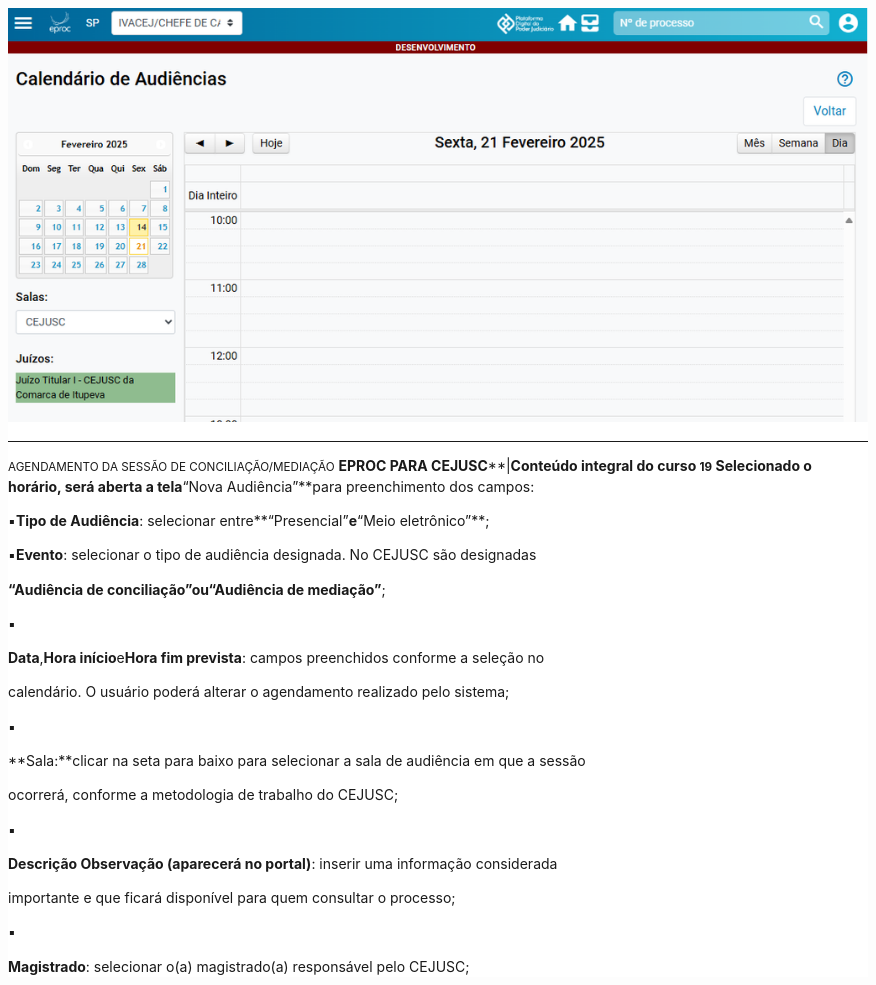![Imagem Imagem_4026](imgs/Imagem_4026.png)


---

<small>AGENDAMENTO DA SESSÃO DE CONCILIAÇÃO/MEDIAÇÃO</small>
**EPROC PARA CEJUSC****|**Conteúdo integral do curso
<small>**19**</small>
Selecionado o horário, será aberta a tela**“Nova Audiência”**para preenchimento dos campos:

▪**Tipo de Audiência**: selecionar entre**“Presencial”**e**“Meio eletrônico”**;

▪**Evento**: selecionar o tipo de audiência designada. No CEJUSC são designadas

**“Audiência de conciliação”**ou**“Audiência de mediação”**;

▪

**Data**,**Hora início**e**Hora fim prevista**: campos preenchidos conforme a seleção no

calendário. O usuário poderá alterar o agendamento realizado pelo sistema;

▪

**Sala:**clicar na seta para baixo para selecionar a sala de audiência em que a sessão

ocorrerá, conforme a metodologia de trabalho do CEJUSC;

▪

**Descrição Observação (aparecerá no portal)**: inserir uma informação considerada

importante e que ficará disponível para quem consultar o processo;

▪

**Magistrado**: selecionar o(a) magistrado(a) responsável pelo CEJUSC;
